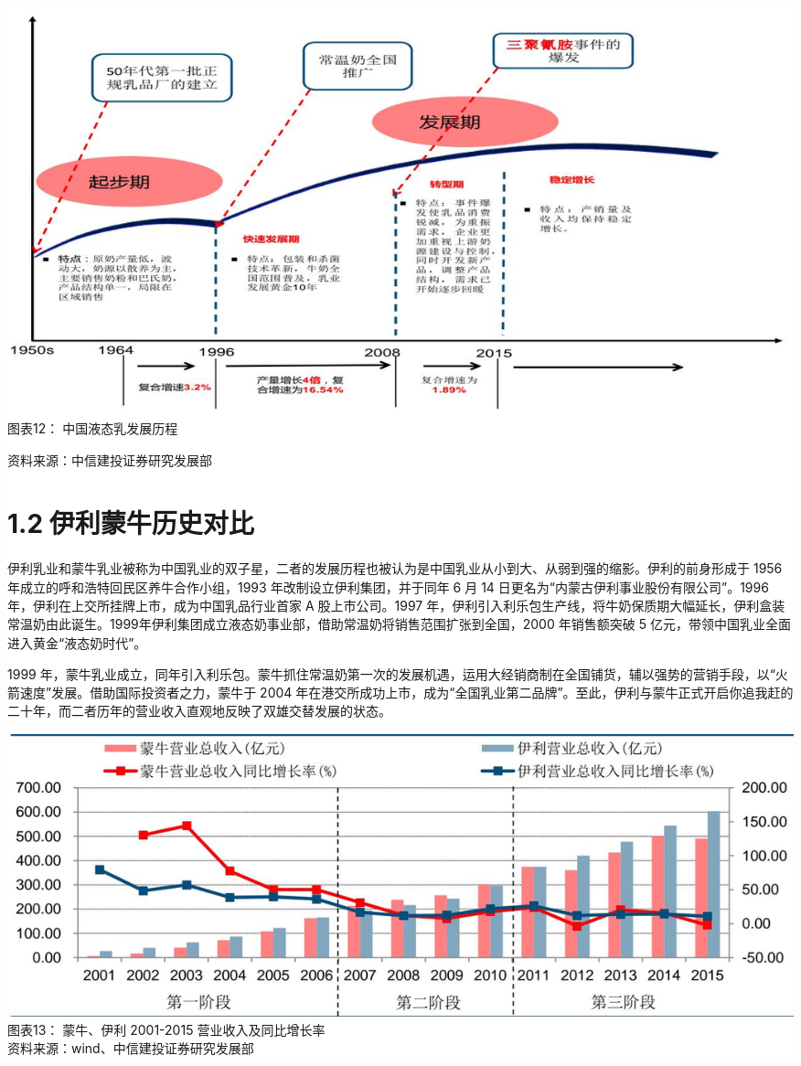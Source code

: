 ![](images/65694ebf58ea73b6777069761b51bff31557e94b545ae35833c48265a6b4d572.jpg)  
图表12： 中国液态乳发展历程

资料来源：中信建投证券研究发展部

# 1.2 伊利蒙牛历史对比

伊利乳业和蒙牛乳业被称为中国乳业的双子星，二者的发展历程也被认为是中国乳业从小到大、从弱到强的缩影。伊利的前身形成于 1956 年成立的呼和浩特回民区养牛合作小组，1993 年改制设立伊利集团，并于同年 6 月 14 日更名为“内蒙古伊利事业股份有限公司”。1996 年，伊利在上交所挂牌上市，成为中国乳品行业首家 A 股上市公司。1997 年，伊利引入利乐包生产线，将牛奶保质期大幅延长，伊利盒装常温奶由此诞生。1999年伊利集团成立液态奶事业部，借助常温奶将销售范围扩张到全国，2000 年销售额突破 5 亿元，带领中国乳业全面进入黄金“液态奶时代”。

1999 年，蒙牛乳业成立，同年引入利乐包。蒙牛抓住常温奶第一次的发展机遇，运用大经销商制在全国铺货，辅以强势的营销手段，以“火箭速度”发展。借助国际投资者之力，蒙牛于 2004 年在港交所成功上市，成为“全国乳业第二品牌”。至此，伊利与蒙牛正式开启你追我赶的二十年，而二者历年的营业收入直观地反映了双雄交替发展的状态。

![](images/230c21f2703a55d96aa649767a77c20ec1e5776ff68316739f458eb98aa03323.jpg)  
图表13： 蒙牛、伊利 2001-2015 营业收入及同比增长率  
资料来源：wind、中信建投证券研究发展部
